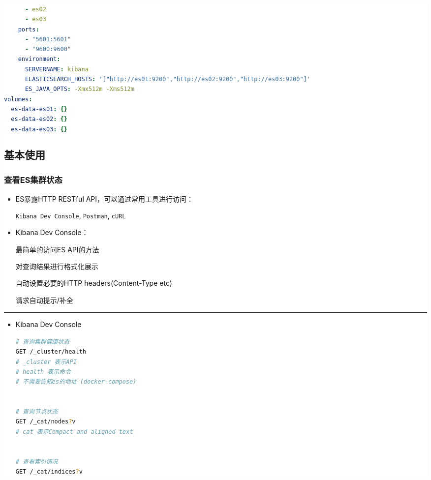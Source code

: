   ```yml
        - es02
        - es03
      ports:
        - "5601:5601"
        - "9600:9600"
      environment:
        SERVERNAME: kibana
        ELASTICSEARCH_HOSTS: '["http://es01:9200","http://es02:9200","http://es03:9200"]'
        ES_JAVA_OPTS: -Xmx512m -Xms512m
  volumes:
    es-data-es01: {}
    es-data-es02: {}
    es-data-es03: {}
  ```

  





## 基本使用

### 查看ES集群状态

- ES暴露HTTP RESTful API，可以通过常用工具进行访问：

  `Kibana Dev Console`, `Postman`, `cURL`

- Kibana Dev Console：

  最简单的访问ES API的方法

  对查询结果进行格式化展示

  自动设置必要的HTTP headers(Content-Type etc)

  请求自动提示/补全

  

---

- Kibana Dev Console 

  ```bash
  # 查询集群健康状态
  GET /_cluster/health
  # _cluster 表示API
  # health 表示命令
  # 不需要告知es的地址 (docker-compose)
  
  
  # 查询节点状态
  GET /_cat/nodes?v
  # cat 表示Compact and aligned text
  
  
  # 查看索引情况
  GET /_cat/indices?v
  
  ```
